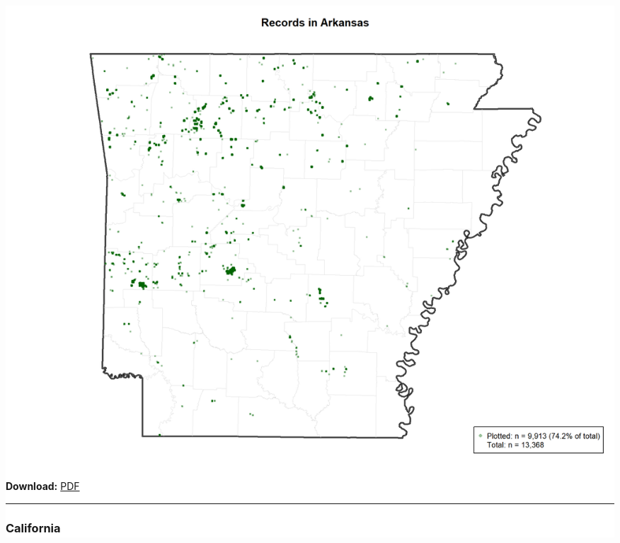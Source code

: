 ![Arkansas](state_plots/US_AR_Arkansas.png)
**Download:** [PDF](state_plots/US_AR_Arkansas.pdf)

---

### California
